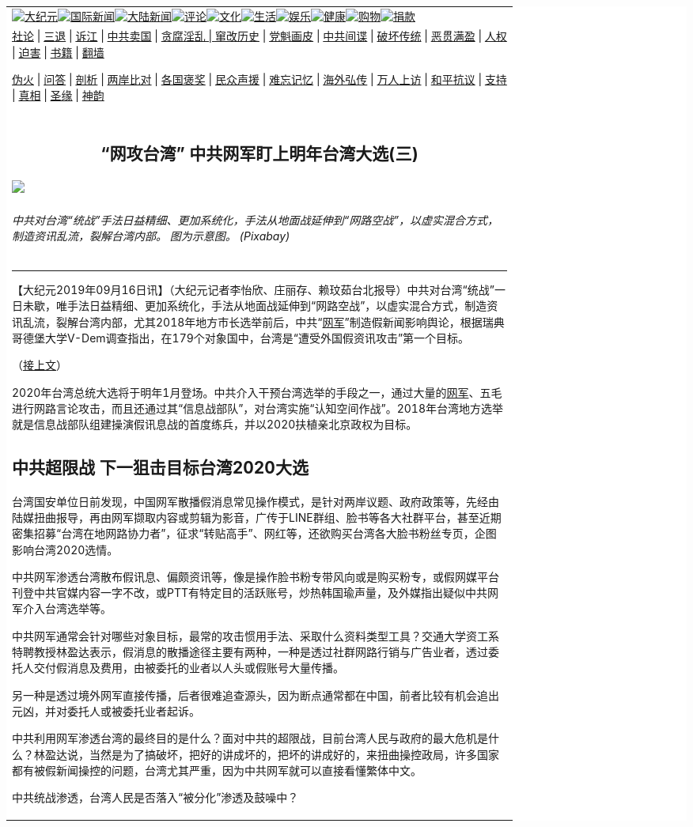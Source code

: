 <a name="1" id="1" target="_blank"></a><span id="1"></span>
<table border="0"><tr><td colspan="2" VALIGN=TOP><a href="https://github.com/asdfgt5/djy/blob/master/gb/nsc413.md#1"><img src="https://raw.githubusercontent.com/asdfgt5/1/master/t/djy/1.jpg" title="大纪元"></a><a href="https://github.com/asdfgt5/djy/blob/master/gb/n24hr.md#1"><img src="https://raw.githubusercontent.com/asdfgt5/1/master/t/djy/3.jpg" title="国际新闻"></a><a href="https://github.com/asdfgt5/djy/blob/master/gb/nsc413.md#1"><img src="https://raw.githubusercontent.com/asdfgt5/1/master/t/djy/4.jpg" title="大陆新闻"></a><a href="https://github.com/asdfgt5/djy/blob/master/gb/news392.md#1"><img src="https://raw.githubusercontent.com/asdfgt5/1/master/t/djy/5.jpg" title="评论"></a><a href="https://github.com/asdfgt5/djy/blob/master/gb/news2007.md#1"><img src="https://raw.githubusercontent.com/asdfgt5/1/master/t/djy/6.jpg" title="文化"></a><a href="https://github.com/asdfgt5/djy/blob/master/gb/news2008.md#1"><img src="https://raw.githubusercontent.com/asdfgt5/1/master/t/djy/7.jpg" title="生活"></a><a href="https://github.com/asdfgt5/djy/blob/master/gb/ncyule.md#1"><img src="https://raw.githubusercontent.com/asdfgt5/1/master/t/djy/8.jpg" title="娱乐"></a><a href="https://github.com/asdfgt5/djy/blob/master/gb/nsc1002.md#1"><img src="https://raw.githubusercontent.com/asdfgt5/1/master/t/djy/9.jpg" title="健康"><a href="https://www.youlucky.com"><img src="https://raw.githubusercontent.com/asdfgt5/1/master/t/djy/10.jpg" title="购物"></a><a href="https://www.supportepoch.org/donation?utm_medium=epochtimes&utm_source=referral&utm_campaign=donate_button_djyhomepage"><img src="https://raw.githubusercontent.com/asdfgt5/1/master/t/djy/12.jpg" title="捐款"></a></td></tr>
<tr><td colspan="2" VALIGN=TOP><a target="_blank" href="https://git.io/fjCRf">社论</a> | <a target="_blank" href="https://github.com/asdfgt5/djy/blob/master/gb/nf5657.md#1">三退</a> | <a target="_blank" href="https://github.com/asdfgt5/djy/blob/master/gb/nf6123.md#1">诉江</a> | <a target="_blank" href="https://github.com/asdfgt5/djy/blob/master/gb/nf1176117.md#1">中共卖国</a> | <a target="_blank" href="https://github.com/asdfgt5/djy/blob/master/gb/nf5773.md#1">贪腐淫乱 | <a target="_blank" href="https://github.com/asdfgt5/djy/blob/master/gb/nf1176115.md#1">窜改历史</a> | <a target="_blank" href="https://github.com/asdfgt5/djy/blob/master/gb/nf1176107.md#1">党魁画皮</a> | <a target="_blank" href="https://github.com/asdfgt5/djy/blob/master/gb/nf1320400.md#1">中共间谍</a> | <a target="_blank" href="https://github.com/asdfgt5/djy/blob/master/gb/nf1176114.md#1">破坏传统</a> | <a target="_blank" href="https://github.com/asdfgt5/djy/blob/master/gb/nf5287.md#1">恶贯满盈</a> | <a target="_blank" href="https://github.com/asdfgt5/djy/blob/master/gb/ncid278.md#1">人权</a> | <a target="_blank" href="https://github.com/asdfgt5/djy/blob/master/gb/nf1176111.md#1">迫害</a> | <a target="_blank" href="https://github.com/asdfgt5/djy/blob/master/gb/nf1235328.md#1">书籍</a> | <a target="_blank" href="https://github.com/asdfgt5/fq/blob/master/README.md?zsrh#1">翻墙</a></p><p><a target="_blank" href="https://github.com/asdfgt5/djy/blob/master/gb/nf5562.md#1">伪火</a> | <a target="_blank" href="https://github.com/asdfgt5/djy/blob/master/gb/nf4378.md#1">问答</a> | <a target="_blank" href="https://github.com/asdfgt5/djy/blob/master/gb/nf5792.md#1">剖析</a> | <a target="_blank" href="https://github.com/asdfgt5/djy/blob/master/gb/nf5735.md#1">两岸比对</a> | <a target="_blank" href="https://github.com/asdfgt5/djy/blob/master/gb/nf6119.md#1">各国褒奖</a> | <a target="_blank" href="https://github.com/asdfgt5/djy/blob/master/gb/nf6120.md#1">民众声援</a> | <a target="_blank" href="https://github.com/asdfgt5/djy/blob/master/gb/nf1188594.md#1">难忘记忆</a> | <a target="_blank" href="https://github.com/asdfgt5/djy/blob/master/gb/nf3180.md#1">海外弘传</a> | <a target="_blank" href="https://github.com/asdfgt5/djy/blob/master/gb/nf5410.md#1">万人上访</a> | <a target="_blank" href="https://github.com/asdfgt5/ntdtv/blob/master/gb/prog1530_1.md#1">和平抗议</a> | <a target="_blank" href="https://github.com/asdfgt5/djy/blob/master/gb/nf4386.md#1">支持</a> | <a target="_blank" href="https://github.com/asdfgt5/djy/blob/master/gb/nf4389.md#1">真相</a> | <a target="_blank" href="https://github.com/asdfgt5/djy/blob/master/gb/nf5790.md#1">圣缘</a> | <a target="_blank" href="https://github.com/asdfgt5/djy/blob/master/gb/nf4786.md#1">神韵</a></td></tr>
<tr><td VALIGN=TOP width="626"><h2 align=center>“网攻台湾” 中共网军盯上明年台湾大选(三)</h2>
<img src="http://i.epochtimes.com/assets/uploads/2018/12/f27a719219e7c2eaa770c06755f48119-600x400.jpg" />
<h6>中共对台湾“统战”手法日益精细、更加系统化，手法从地面战延伸到“网路空战”，以虚实混合方式，制造资讯乱流，裂解台湾内部。 图为示意图。 (Pixabay)
</h6>
<hr>
<p>【大纪元2019年09月16日讯】（大纪元记者李怡欣、庄丽存、赖玟茹台北报导）中共对台湾“统战”一日未歇，唯手法日益精细、更加系统化，手法从地面战延伸到“网路空战”，以虚实混合方式，制造资讯乱流，裂解台湾内部，尤其2018年地方市长选举前后，中共“<a href="https://github.com/asdfgt5/djy/blob/master/gb/tag/%E7%BD%91%E5%86%9B.md">网军</a>”制造假新闻影响舆论，根据瑞典哥德堡大学V-Dem调查指出，在179个对象国中，台湾是“遭受外国假资讯攻击”第一个目标。</p>
<p>（<a href="https://github.com/asdfgt5/djy/blob/master/gb/19/9/16/n11524849.md">接上文</a>）</p>
<p>2020年台湾总统大选将于明年1月登场。中共介入干预台湾选举的手段之一，通过大量的<a href="https://github.com/asdfgt5/djy/blob/master/gb/tag/%E7%BD%91%E5%86%9B.md">网军</a>、五毛进行网路言论攻击，而且还通过其“信息战部队”，对台湾实施“认知空间作战”。2018年台湾地方选举就是信息战部队组建操演假讯息战的首度练兵，并以2020扶植亲北京政权为目标。</p>
<h2><strong>中共超限战 下一狙击目标台湾2020大选</strong></h2>
<p>台湾国安单位日前发现，中国网军散播假消息常见操作模式，是针对两岸议题、政府政策等，先经由陆媒扭曲报导，再由网军撷取内容或剪辑为影音，广传于LINE群组、脸书等各大社群平台，甚至近期密集招募“台湾在地网路协力者”，征求“转贴高手”、网红等，还欲购买台湾各大脸书粉丝专页，企图影响台湾2020选情。</p>
<p>中共网军渗透台湾散布假讯息、偏颇资讯等，像是操作脸书粉专带风向或是购买粉专，或假网媒平台刊登中共官媒内容一字不改，或PTT有特定目的活跃账号，炒热韩国瑜声量，及外媒指出疑似中共网军介入台湾选举等。</p>
<p>中共网军通常会针对哪些对象目标，最常的攻击惯用手法、采取什么资料类型工具？交通大学资工系特聘教授林盈达表示，假消息的散播途径主要有两种，一种是透过社群网路行销与广告业者，透过委托人交付假消息及费用，由被委托的业者以人头或假账号大量传播。</p>
<p>另一种是透过境外网军直接传播，后者很难追查源头，因为断点通常都在中国，前者比较有机会追出元凶，并对委托人或被委托业者起诉。</p>
<p>中共利用网军渗透台湾的最终目的是什么？面对中共的超限战，目前台湾人民与政府的最大危机是什么？林盈达说，当然是为了搞破坏，把好的讲成坏的，把坏的讲成好的，来扭曲操控政局，许多国家都有被假新闻操控的问题，台湾尤其严重，因为中共网军就可以直接看懂繁体中文。</p>
<p>中共统战渗透，台湾人民是否落入“被分化”渗透及鼓噪中？</p>